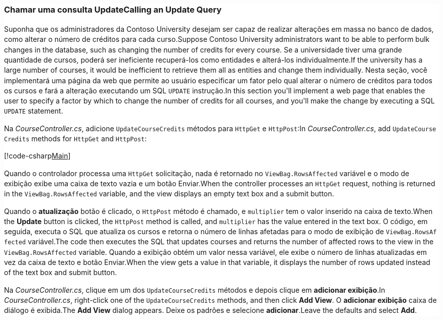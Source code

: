 ### <a name="calling-an-update-query"></a><span data-ttu-id="ce3c8-152">Chamar uma consulta Update</span><span class="sxs-lookup"><span data-stu-id="ce3c8-152">Calling an Update Query</span></span>

<span data-ttu-id="ce3c8-153">Suponha que os administradores da Contoso University desejam ser capaz de realizar alterações em massa no banco de dados, como alterar o número de créditos para cada curso.</span><span class="sxs-lookup"><span data-stu-id="ce3c8-153">Suppose Contoso University administrators want to be able to perform bulk changes in the database, such as changing the number of credits for every course.</span></span> <span data-ttu-id="ce3c8-154">Se a universidade tiver uma grande quantidade de cursos, poderá ser ineficiente recuperá-los como entidades e alterá-los individualmente.</span><span class="sxs-lookup"><span data-stu-id="ce3c8-154">If the university has a large number of courses, it would be inefficient to retrieve them all as entities and change them individually.</span></span> <span data-ttu-id="ce3c8-155">Nesta seção, você implementará uma página da web que permite ao usuário especificar um fator pelo qual alterar o número de créditos para todos os cursos e fará a alteração executando um SQL `UPDATE` instrução.</span><span class="sxs-lookup"><span data-stu-id="ce3c8-155">In this section you'll implement a web page that enables the user to specify a factor by which to change the number of credits for all courses, and you'll make the change by executing a SQL `UPDATE` statement.</span></span> 

<span data-ttu-id="ce3c8-156">Na *CourseController.cs*, adicione `UpdateCourseCredits` métodos para `HttpGet` e `HttpPost`:</span><span class="sxs-lookup"><span data-stu-id="ce3c8-156">In *CourseController.cs*, add `UpdateCourseCredits` methods for `HttpGet` and `HttpPost`:</span></span>

[!code-csharp[Main](advanced-entity-framework-scenarios-for-an-mvc-web-application/samples/sample4.cs)]

<span data-ttu-id="ce3c8-157">Quando o controlador processa uma `HttpGet` solicitação, nada é retornado no `ViewBag.RowsAffected` variável e o modo de exibição exibe uma caixa de texto vazia e um botão Enviar.</span><span class="sxs-lookup"><span data-stu-id="ce3c8-157">When the controller processes an `HttpGet` request, nothing is returned in the `ViewBag.RowsAffected` variable, and the view displays an empty text box and a submit button.</span></span>

<span data-ttu-id="ce3c8-158">Quando o **atualização** botão é clicado, o `HttpPost` método é chamado, e `multiplier` tem o valor inserido na caixa de texto.</span><span class="sxs-lookup"><span data-stu-id="ce3c8-158">When the **Update** button is clicked, the `HttpPost` method is called, and `multiplier` has the value entered in the text box.</span></span> <span data-ttu-id="ce3c8-159">O código, em seguida, executa o SQL que atualiza os cursos e retorna o número de linhas afetadas para o modo de exibição de `ViewBag.RowsAffected` variável.</span><span class="sxs-lookup"><span data-stu-id="ce3c8-159">The code then executes the SQL that updates courses and returns the number of affected rows to the view in the `ViewBag.RowsAffected` variable.</span></span> <span data-ttu-id="ce3c8-160">Quando a exibição obtém um valor nessa variável, ele exibe o número de linhas atualizadas em vez da caixa de texto e botão Enviar.</span><span class="sxs-lookup"><span data-stu-id="ce3c8-160">When the view gets a value in that variable, it displays the number of rows updated instead of the text box and submit button.</span></span>

<span data-ttu-id="ce3c8-161">Na *CourseController.cs*, clique em um dos `UpdateCourseCredits` métodos e depois clique em **adicionar exibição**.</span><span class="sxs-lookup"><span data-stu-id="ce3c8-161">In *CourseController.cs*, right-click one of the `UpdateCourseCredits` methods, and then click **Add View**.</span></span> <span data-ttu-id="ce3c8-162">O **adicionar exibição** caixa de diálogo é exibida.</span><span class="sxs-lookup"><span data-stu-id="ce3c8-162">The **Add View** dialog appears.</span></span> <span data-ttu-id="ce3c8-163">Deixe os padrões e selecione **adicionar**.</span><span class="sxs-lookup"><span data-stu-id="ce3c8-163">Leave the defaults and select **Add**.</span></span>
